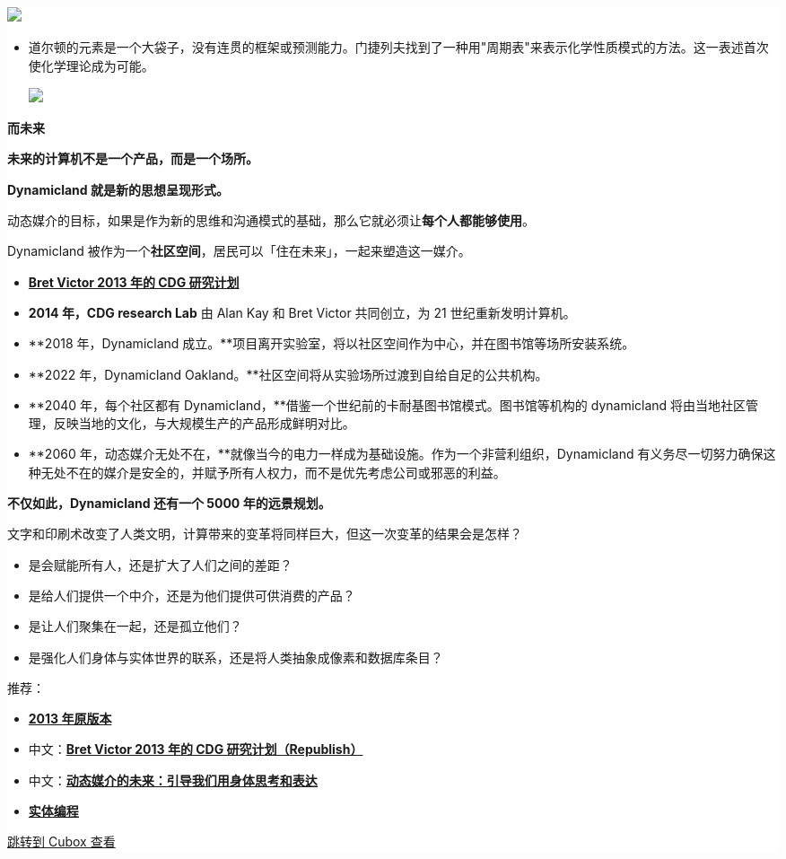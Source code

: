   ![](https://cubox.pro/c/filters:no_upscale()?imageUrl=https%3A%2F%2Fstatic.xiaobot.net%2Ffile%2F2023-06-12%2F5%2Fe46e4ada2ad100f6d4b351d54d27f477.png%21post&valid=false)
* 道尔顿的元素是一个大袋子，没有连贯的框架或预测能力。门捷列夫找到了一种用"周期表"来表示化学性质模式的方法。这一表述首次使化学理论成为可能。

  ![](https://cubox.pro/c/filters:no_upscale()?imageUrl=https%3A%2F%2Fstatic.xiaobot.net%2Ffile%2F2023-06-12%2F5%2F01f2bc5b7bda998e54c28682d559125d.png%21post&valid=false)

**而未来**

**未来的计算机不是一个产品，而是一个场所。**

**Dynamicland 就是新的思想呈现形式。**

动态媒介的目标，如果是作为新的思维和沟通模式的基础，那么它就必须让**每个人都能够使用**。

Dynamicland 被作为一个**社区空间**，居民可以「住在未来」，一起来塑造这一媒介。

* [**Bret Victor 2013 年的 CDG 研究计划**](http://worrydream.com/cdg/ResearchAgenda-v0.19-poster.pdf)

* **2014 年，CDG research Lab** 由 Alan Kay 和 Bret Victor 共同创立，为 21 世纪重新发明计算机。

* **2018 年，Dynamicland 成立。**项目离开实验室，将以社区空间作为中心，并在图书馆等场所安装系统。

* **2022 年，Dynamicland Oakland。**社区空间将从实验场所过渡到自给自足的公共机构。

* **2040 年，每个社区都有 Dynamicland，**借鉴一个世纪前的卡耐基图书馆模式。图书馆等机构的 dynamicland 将由当地社区管理，反映当地的文化，与大规模生产的产品形成鲜明对比。

* **2060 年，动态媒介无处不在，**就像当今的电力一样成为基础设施。作为一个非营利组织，Dynamicland 有义务尽一切努力确保这种无处不在的媒介是安全的，并赋予所有人权力，而不是优先考虑公司或邪恶的利益。

**不仅如此，Dynamicland 还有一个 5000 年的远景规划。**

文字和印刷术改变了人类文明，计算带来的变革将同样巨大，但这一次变革的结果会是怎样？

* 是会赋能所有人，还是扩大了人们之间的差距？

* 是给人们提供一个中介，还是为他们提供可供消费的产品？

* 是让人们聚集在一起，还是孤立他们？

* 是强化人们身体与实体世界的联系，还是将人类抽象成像素和数据库条目？

推荐：

* [**2013 年原版本**](http://worrydream.com/cdg/ResearchAgenda-v0.19-poster.pdf)

* 中文：[**Bret Victor 2013 年的 CDG 研究计划（Republish）**](https://mp.weixin.qq.com/s/hULgIpIPFkwfq36W9U9zpg)

* 中文：[**动态媒介的未来：引导我们用身体思考和表达**](https://mp.weixin.qq.com/s/iteM70bTwMIfuXuplT3NRw)

* [**实体编程**](https://fangfrancis.github.io/productivity/2018/03/13/Physical-Programming/)

[跳转到 Cubox 查看](https://cubox.pro/my/card?id=7205606478265190303)
